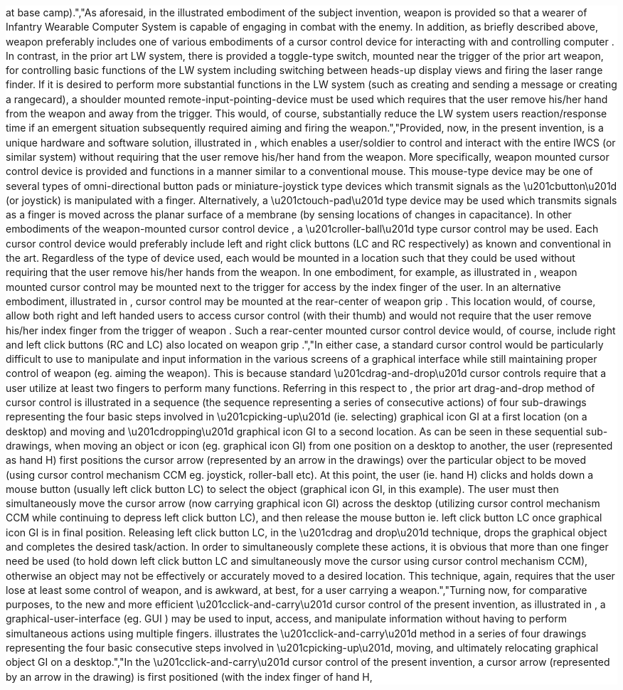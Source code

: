 at base camp).","As aforesaid, in the illustrated embodiment of the subject invention, weapon  is provided so that a wearer of Infantry Wearable Computer System  is capable of engaging in combat with the enemy. In addition, as briefly described above, weapon  preferably includes one of various embodiments of a cursor control device for interacting with and controlling computer . In contrast, in the prior art LW system, there is provided a toggle-type switch, mounted near the trigger of the prior art weapon, for controlling basic functions of the LW system including switching between heads-up display views and firing the laser range finder. If it is desired to perform more substantial functions in the LW system (such as creating and sending a message or creating a rangecard), a shoulder mounted remote-input-pointing-device must be used which requires that the user remove his\/her hand from the weapon and away from the trigger. This would, of course, substantially reduce the LW system users reaction\/response time if an emergent situation subsequently required aiming and firing the weapon.","Provided, now, in the present invention, is a unique hardware and software solution, illustrated in , which enables a user\/soldier to control and interact with the entire IWCS  (or similar system) without requiring that the user remove his\/her hand from the weapon. More specifically, weapon mounted cursor control device  is provided and functions in a manner similar to a conventional mouse. This mouse-type device may be one of several types of omni-directional button pads or miniature-joystick type devices which transmit signals as the \u201cbutton\u201d (or joystick) is manipulated with a finger. Alternatively, a \u201ctouch-pad\u201d type device may be used which transmits signals as a finger is moved across the planar surface of a membrane (by sensing locations of changes in capacitance). In other embodiments of the weapon-mounted cursor control device , a \u201croller-ball\u201d type cursor control may be used. Each cursor control device would preferably include left and right click buttons (LC and RC respectively) as known and conventional in the art. Regardless of the type of device used, each would be mounted in a location such that they could be used without requiring that the user remove his\/her hands from the weapon. In one embodiment, for example, as illustrated in , weapon mounted cursor control  may be mounted next to the trigger for access by the index finger of the user. In an alternative embodiment, illustrated in , cursor control  may be mounted at the rear-center of weapon grip . This location would, of course, allow both right and left handed users to access cursor control  (with their thumb) and would not require that the user remove his\/her index finger from the trigger of weapon . Such a rear-center mounted cursor control device would, of course, include right and left click buttons (RC and LC) also located on weapon grip .","In either case, a standard cursor control would be particularly difficult to use to manipulate and input information in the various screens of a graphical interface while still maintaining proper control of weapon  (eg. aiming the weapon). This is because standard \u201cdrag-and-drop\u201d cursor controls require that a user utilize at least two fingers to perform many functions. Referring in this respect to , the prior art drag-and-drop method of cursor control is illustrated in a sequence (the sequence representing a series of consecutive actions) of four sub-drawings representing the four basic steps involved in \u201cpicking-up\u201d (ie. selecting) graphical icon GI at a first location (on a desktop) and moving and \u201cdropping\u201d graphical icon GI to a second location. As can be seen in these sequential sub-drawings, when moving an object or icon (eg. graphical icon GI) from one position on a desktop to another, the user (represented as hand H) first positions the cursor arrow (represented by an arrow in the drawings) over the particular object to be moved (using cursor control mechanism CCM eg. joystick, roller-ball etc). At this point, the user (ie. hand H) clicks and holds down a mouse button (usually left click button LC) to select the object (graphical icon GI, in this example). The user must then simultaneously move the cursor arrow (now carrying graphical icon GI) across the desktop (utilizing cursor control mechanism CCM while continuing to depress left click button LC), and then release the mouse button ie. left click button LC once graphical icon GI is in final position. Releasing left click button LC, in the \u201cdrag and drop\u201d technique, drops the graphical object and completes the desired task\/action. In order to simultaneously complete these actions, it is obvious that more than one finger need be used (to hold down left click button LC and simultaneously move the cursor using cursor control mechanism CCM), otherwise an object may not be effectively or accurately moved to a desired location. This technique, again, requires that the user lose at least some control of weapon, and is awkward, at best, for a user carrying a weapon.","Turning now, for comparative purposes, to the new and more efficient \u201cclick-and-carry\u201d cursor control of the present invention, as illustrated in , a graphical-user-interface (eg. GUI ) may be used to input, access, and manipulate information without having to perform simultaneous actions using multiple fingers. illustrates the \u201cclick-and-carry\u201d method in a series of four drawings representing the four basic consecutive steps involved in \u201cpicking-up\u201d, moving, and ultimately relocating graphical object GI on a desktop.","In the \u201cclick-and-carry\u201d cursor control of the present invention, a cursor arrow (represented by an arrow in the drawing) is first positioned (with the index finger of hand H,